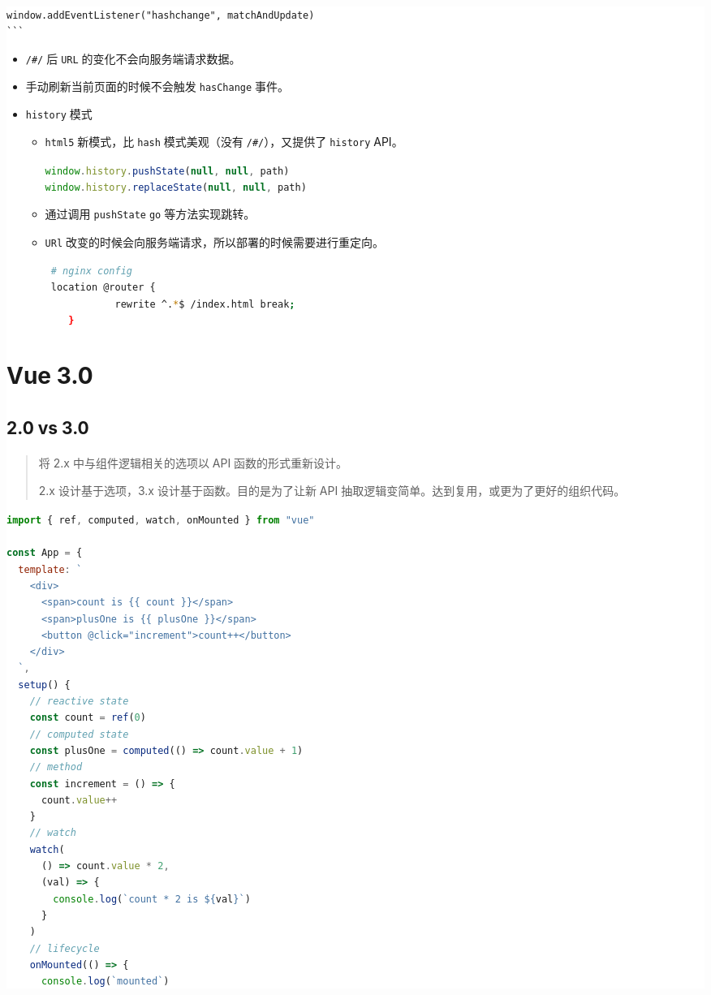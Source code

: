    window.addEventListener("hashchange", matchAndUpdate)
    ```

  - `/#/` 后 `URL` 的变化不会向服务端请求数据。

  - 手动刷新当前页面的时候不会触发 `hasChange` 事件。

- `history` 模式

  - `html5` 新模式，比 `hash` 模式美观（没有 `/#/`），又提供了 `history` API。

    ```js
    window.history.pushState(null, null, path)
    window.history.replaceState(null, null, path)
    ```

  - 通过调用 `pushState` `go` 等方法实现跳转。

  - `URl` 改变的时候会向服务端请求，所以部署的时候需要进行重定向。

    ```sh
     # nginx config
     location @router {
                rewrite ^.*$ /index.html break;
        }
    ```

# Vue 3.0

## 2.0 vs 3.0

> 将 2.x 中与组件逻辑相关的选项以 API 函数的形式重新设计。
>
> 2.x 设计基于选项，3.x 设计基于函数。目的是为了让新 API 抽取逻辑变简单。达到复用，或更为了更好的组织代码。

```js
import { ref, computed, watch, onMounted } from "vue"

const App = {
  template: `
    <div>
      <span>count is {{ count }}</span>
      <span>plusOne is {{ plusOne }}</span>
      <button @click="increment">count++</button>
    </div>
  `,
  setup() {
    // reactive state
    const count = ref(0)
    // computed state
    const plusOne = computed(() => count.value + 1)
    // method
    const increment = () => {
      count.value++
    }
    // watch
    watch(
      () => count.value * 2,
      (val) => {
        console.log(`count * 2 is ${val}`)
      }
    )
    // lifecycle
    onMounted(() => {
      console.log(`mounted`)
```